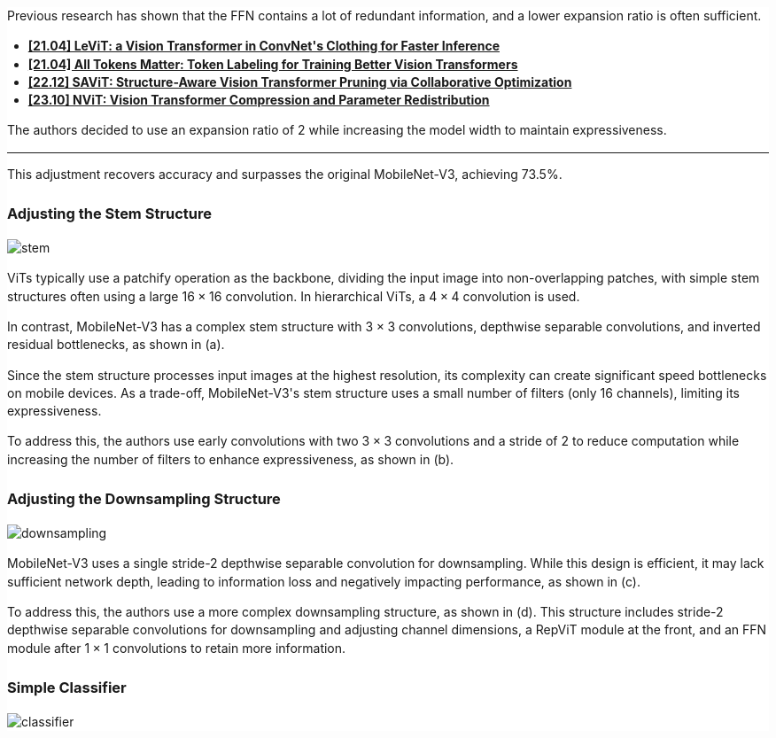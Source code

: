 Previous research has shown that the FFN contains a lot of redundant information, and a lower expansion ratio is often sufficient.

- [**[21.04] LeViT: a Vision Transformer in ConvNet's Clothing for Faster Inference**](https://arxiv.org/abs/2104.01136)
- [**[21.04] All Tokens Matter: Token Labeling for Training Better Vision Transformers**](https://arxiv.org/abs/2104.10858)
- [**[22.12] SAViT: Structure-Aware Vision Transformer Pruning via Collaborative Optimization**](https://proceedings.neurips.cc/paper_files/paper/2022/hash/3b11c5cc84b6da2838db348b37dbd1a2-Abstract-Conference.html)
- [**[23.10] NViT: Vision Transformer Compression and Parameter Redistribution**](https://openreview.net/forum?id=LzBBxCg-xpa)

The authors decided to use an expansion ratio of 2 while increasing the model width to maintain expressiveness.

---

This adjustment recovers accuracy and surpasses the original MobileNet-V3, achieving 73.5%.

### Adjusting the Stem Structure

![stem](./img/img4_1.jpg)

ViTs typically use a patchify operation as the backbone, dividing the input image into non-overlapping patches, with simple stem structures often using a large $16 \times 16$ convolution. In hierarchical ViTs, a $4 \times 4$ convolution is used.

In contrast, MobileNet-V3 has a complex stem structure with $3 \times 3$ convolutions, depthwise separable convolutions, and inverted residual bottlenecks, as shown in (a).

Since the stem structure processes input images at the highest resolution, its complexity can create significant speed bottlenecks on mobile devices. As a trade-off, MobileNet-V3's stem structure uses a small number of filters (only 16 channels), limiting its expressiveness.

To address this, the authors use early convolutions with two $3 \times 3$ convolutions and a stride of 2 to reduce computation while increasing the number of filters to enhance expressiveness, as shown in (b).

### Adjusting the Downsampling Structure

![downsampling](./img/img4_2.jpg)

MobileNet-V3 uses a single stride-2 depthwise separable convolution for downsampling. While this design is efficient, it may lack sufficient network depth, leading to information loss and negatively impacting performance, as shown in (c).

To address this, the authors use a more complex downsampling structure, as shown in (d). This structure includes stride-2 depthwise separable convolutions for downsampling and adjusting channel dimensions, a RepViT module at the front, and an FFN module after $1 \times 1$ convolutions to retain more information.

### Simple Classifier

![classifier](./img/img4_3.jpg)
